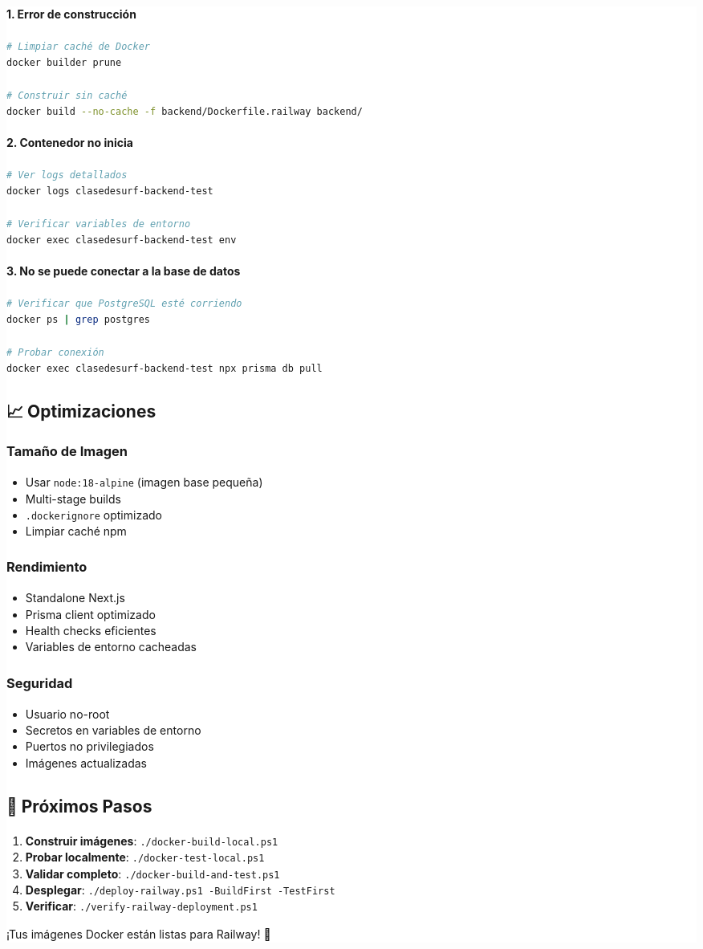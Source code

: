 #### 1. Error de construcción
```bash
# Limpiar caché de Docker
docker builder prune

# Construir sin caché
docker build --no-cache -f backend/Dockerfile.railway backend/
```

#### 2. Contenedor no inicia
```bash
# Ver logs detallados
docker logs clasedesurf-backend-test

# Verificar variables de entorno
docker exec clasedesurf-backend-test env
```

#### 3. No se puede conectar a la base de datos
```bash
# Verificar que PostgreSQL esté corriendo
docker ps | grep postgres

# Probar conexión
docker exec clasedesurf-backend-test npx prisma db pull
```

## 📈 Optimizaciones

### Tamaño de Imagen
- Usar `node:18-alpine` (imagen base pequeña)
- Multi-stage builds
- `.dockerignore` optimizado
- Limpiar caché npm

### Rendimiento
- Standalone Next.js
- Prisma client optimizado
- Health checks eficientes
- Variables de entorno cacheadas

### Seguridad
- Usuario no-root
- Secretos en variables de entorno
- Puertos no privilegiados
- Imágenes actualizadas

## 🎯 Próximos Pasos

1. **Construir imágenes**: `./docker-build-local.ps1`
2. **Probar localmente**: `./docker-test-local.ps1`
3. **Validar completo**: `./docker-build-and-test.ps1`
4. **Desplegar**: `./deploy-railway.ps1 -BuildFirst -TestFirst`
5. **Verificar**: `./verify-railway-deployment.ps1`

¡Tus imágenes Docker están listas para Railway! 🚀